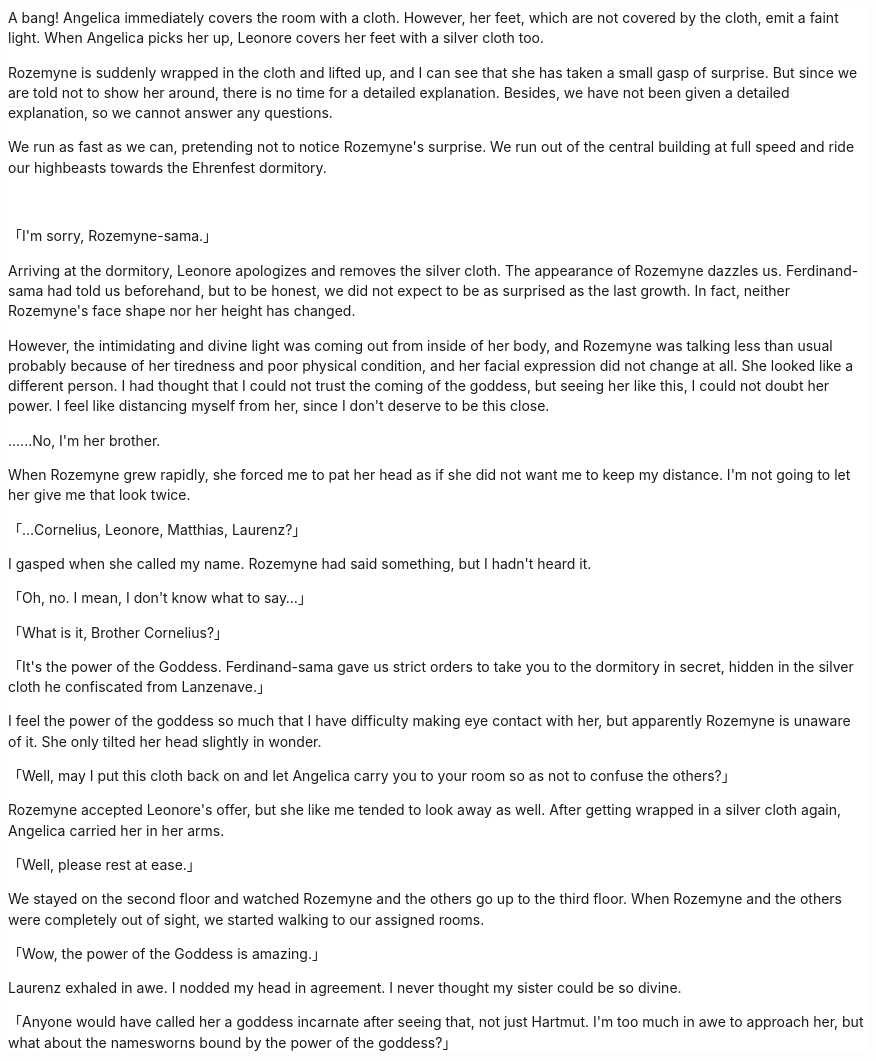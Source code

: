 A bang! Angelica immediately covers the room with a cloth. However, her feet, which are not covered by the cloth, emit a faint light. When Angelica picks her up, Leonore covers her feet with a silver cloth too.

Rozemyne is suddenly wrapped in the cloth and lifted up, and I can see that she has taken a small gasp of surprise. But since we are told not to show her around, there is no time for a detailed explanation. Besides, we have not been given a detailed explanation, so we cannot answer any questions.

We run as fast as we can, pretending not to notice Rozemyne's surprise. We run out of the central building at full speed and ride our highbeasts towards the Ehrenfest dormitory.

<br>

「I'm sorry, Rozemyne-sama.」

Arriving at the dormitory, Leonore apologizes and removes the silver cloth. The appearance of Rozemyne dazzles us. Ferdinand-sama had told us beforehand, but to be honest, we did not expect to be as surprised as the last growth. In fact, neither Rozemyne's face shape nor her height has changed.

However, the intimidating and divine light was coming out from inside of her body, and Rozemyne was talking less than usual probably because of her tiredness and poor physical condition, and her facial expression did not change at all. She looked like a different person. I had thought that I could not trust the coming of the goddess, but seeing her like this, I could not doubt her power. I feel like distancing myself from her, since I don't deserve to be this close.

......No, I'm her brother.

When Rozemyne grew rapidly, she forced me to pat her head as if she did not want me to keep my distance. I'm not going to let her give me that look twice.

「…Cornelius, Leonore, Matthias, Laurenz?」

I gasped when she called my name. Rozemyne had said something, but I hadn't heard it.

「Oh, no. I mean, I don't know what to say…」

「What is it, Brother Cornelius?」

「It's the power of the Goddess. Ferdinand-sama gave us strict orders to take you to the dormitory in secret, hidden in the silver cloth he confiscated from Lanzenave.」

I feel the power of the goddess so much that I have difficulty making eye contact with her, but apparently Rozemyne is unaware of it. She only tilted her head slightly in wonder.

「Well, may I put this cloth back on and let Angelica carry you to your room so as not to confuse the others?」

Rozemyne accepted Leonore's offer, but she like me tended to look away as well. After getting wrapped in a silver cloth again, Angelica carried her in her arms.

「Well, please rest at ease.」

We stayed on the second floor and watched Rozemyne and the others go up to the third floor. When Rozemyne and the others were completely out of sight, we started walking to our assigned rooms.

「Wow, the power of the Goddess is amazing.」

Laurenz exhaled in awe. I nodded my head in agreement. I never thought my sister could be so divine.

「Anyone would have called her a goddess incarnate after seeing that, not just Hartmut. I'm too much in awe to approach her, but what about the namesworns bound by the power of the goddess?」
